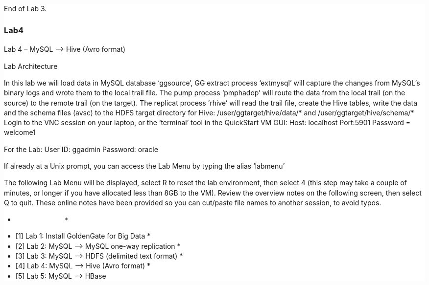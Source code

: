  
 


End of Lab 3.
 
### Lab4

Lab 4 – MySQL --> Hive (Avro format)

Lab Architecture















In this lab we will load data in MySQL database ‘ggsource’, GG extract process ‘extmysql’ will capture the changes from MySQL’s binary logs and wrote them to the local trail file. The pump process ‘pmphadop’ will route the data from the local trail (on the source) to the remote trail (on the target). The replicat
process ‘rhive’ will read the trail file, create the Hive tables, write the data and the schema files (avsc) to the HDFS target directory for Hive: /user/ggtarget/hive/data/* and /user/ggtarget/hive/schema/*
Login to the VNC session on your laptop, or the ‘terminal’ tool in the QuickStart VM GUI: Host: localhost
Port:5901
Password = welcome1

For the Lab:
    User ID: ggadmin
Password: oracle
 
If already at a Unix prompt, you can access the Lab Menu by typing the alias ‘labmenu’

The following Lab Menu will be displayed, select R to reset the lab environment, then select 4 (this step may take a couple of minutes, or longer if you have allocated less than 8GB to the VM).
Review the overview notes on the following screen, then select Q to quit. These online notes have been provided so you can cut/paste file names to another session, to avoid typos.









*					*
*	[1]	Lab	1:	Install GoldenGate for Big Data	*
*	[2]	Lab	2:	MySQL --> MySQL one-way replication	*
*	[3]	Lab	3:	MySQL --> HDFS (delimited text format)	*
*	[4]	Lab	4:	MySQL --> Hive (Avro format)	*
*	[5]	Lab	5:	MySQL --> HBase



